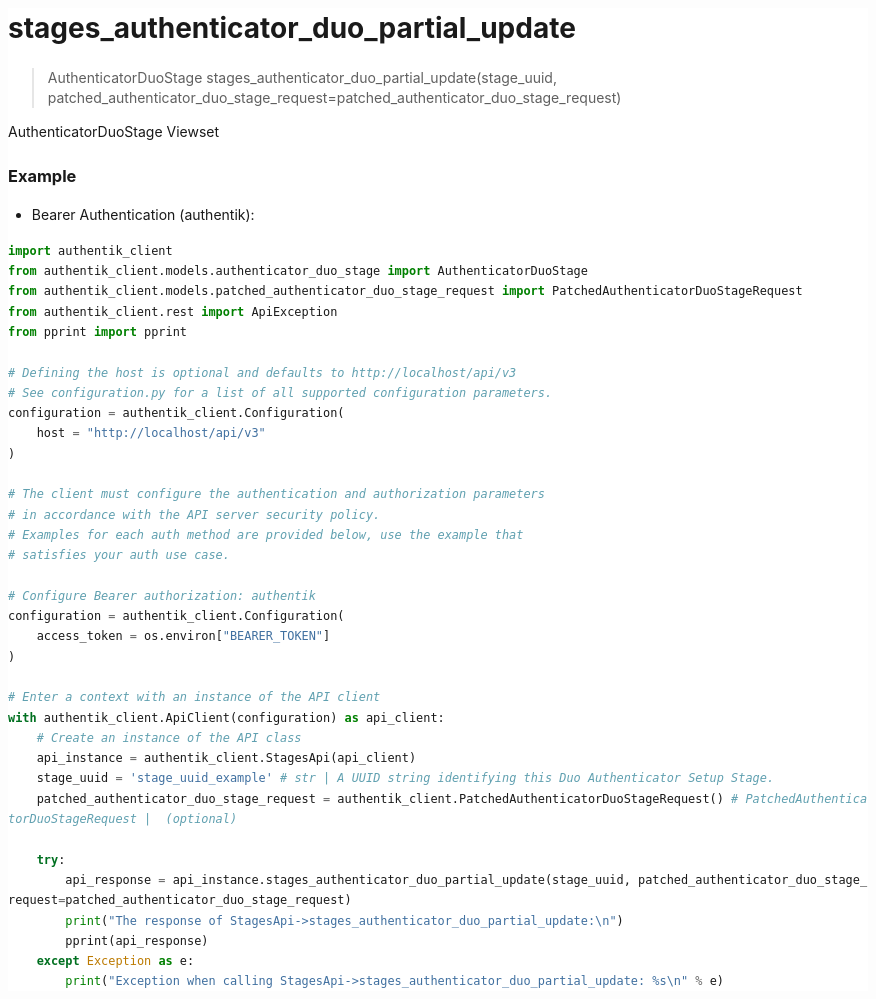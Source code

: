 # **stages_authenticator_duo_partial_update**
> AuthenticatorDuoStage stages_authenticator_duo_partial_update(stage_uuid, patched_authenticator_duo_stage_request=patched_authenticator_duo_stage_request)



AuthenticatorDuoStage Viewset

### Example

* Bearer Authentication (authentik):

```python
import authentik_client
from authentik_client.models.authenticator_duo_stage import AuthenticatorDuoStage
from authentik_client.models.patched_authenticator_duo_stage_request import PatchedAuthenticatorDuoStageRequest
from authentik_client.rest import ApiException
from pprint import pprint

# Defining the host is optional and defaults to http://localhost/api/v3
# See configuration.py for a list of all supported configuration parameters.
configuration = authentik_client.Configuration(
    host = "http://localhost/api/v3"
)

# The client must configure the authentication and authorization parameters
# in accordance with the API server security policy.
# Examples for each auth method are provided below, use the example that
# satisfies your auth use case.

# Configure Bearer authorization: authentik
configuration = authentik_client.Configuration(
    access_token = os.environ["BEARER_TOKEN"]
)

# Enter a context with an instance of the API client
with authentik_client.ApiClient(configuration) as api_client:
    # Create an instance of the API class
    api_instance = authentik_client.StagesApi(api_client)
    stage_uuid = 'stage_uuid_example' # str | A UUID string identifying this Duo Authenticator Setup Stage.
    patched_authenticator_duo_stage_request = authentik_client.PatchedAuthenticatorDuoStageRequest() # PatchedAuthenticatorDuoStageRequest |  (optional)

    try:
        api_response = api_instance.stages_authenticator_duo_partial_update(stage_uuid, patched_authenticator_duo_stage_request=patched_authenticator_duo_stage_request)
        print("The response of StagesApi->stages_authenticator_duo_partial_update:\n")
        pprint(api_response)
    except Exception as e:
        print("Exception when calling StagesApi->stages_authenticator_duo_partial_update: %s\n" % e)
```
